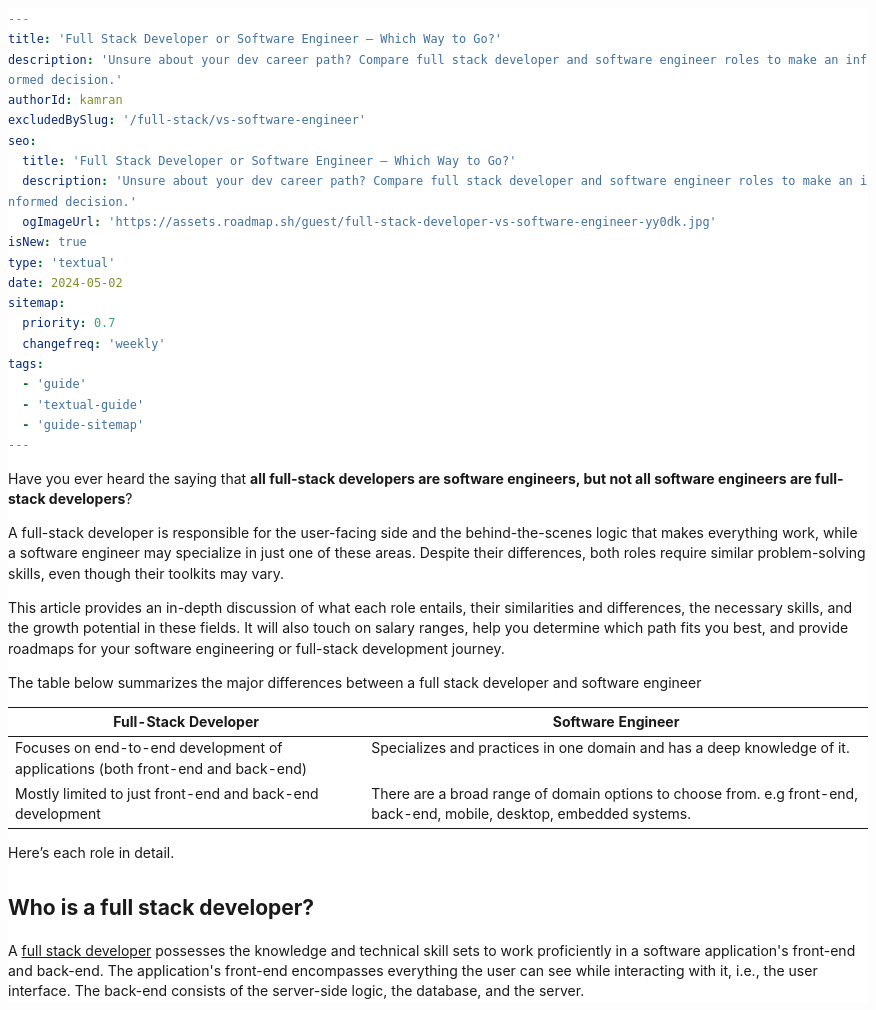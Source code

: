 ```yaml
---
title: 'Full Stack Developer or Software Engineer – Which Way to Go?'
description: 'Unsure about your dev career path? Compare full stack developer and software engineer roles to make an informed decision.'
authorId: kamran
excludedBySlug: '/full-stack/vs-software-engineer'
seo:
  title: 'Full Stack Developer or Software Engineer – Which Way to Go?'
  description: 'Unsure about your dev career path? Compare full stack developer and software engineer roles to make an informed decision.'
  ogImageUrl: 'https://assets.roadmap.sh/guest/full-stack-developer-vs-software-engineer-yy0dk.jpg'
isNew: true
type: 'textual'
date: 2024-05-02
sitemap:
  priority: 0.7
  changefreq: 'weekly'
tags:
  - 'guide'
  - 'textual-guide'
  - 'guide-sitemap'
---
```


Have you ever heard the saying that **all full-stack developers are software engineers, but not all software engineers are full-stack developers**?

A full-stack developer is responsible for the user-facing side and the behind-the-scenes logic that makes everything work, while a software engineer may specialize in just one of these areas.
Despite their differences, both roles require similar problem-solving skills, even though their toolkits may vary.

This article provides an in-depth discussion of what each role entails, their similarities and differences, the necessary skills, and the growth potential in these fields.
It will also touch on salary ranges, help you determine which path fits you best, and provide roadmaps for your software engineering or full-stack development journey.

The table below summarizes the major differences between a full stack developer and software engineer

| **Full-Stack Developer**                                                        | **Software Engineer**                                                                                                 |
|---------------------------------------------------------------------------------|-----------------------------------------------------------------------------------------------------------------------|
| Focuses on end-to-end development of applications (both front-end and back-end) | Specializes and practices in one domain and has a deep knowledge of it.                                               |
| Mostly limited to just front-end and back-end development                       | There are a broad range of domain options to choose from. e.g front-end, back-end, mobile, desktop, embedded systems. |

Here’s each role in detail.

## Who is a full stack developer?

A [full stack developer](https://roadmap.sh/full-stack) possesses the knowledge and technical skill sets to work proficiently in a software application's front-end and back-end. The application's front-end encompasses everything the user can see while interacting with it, i.e., the user interface. The back-end consists of the server-side logic, the database, and the server.
